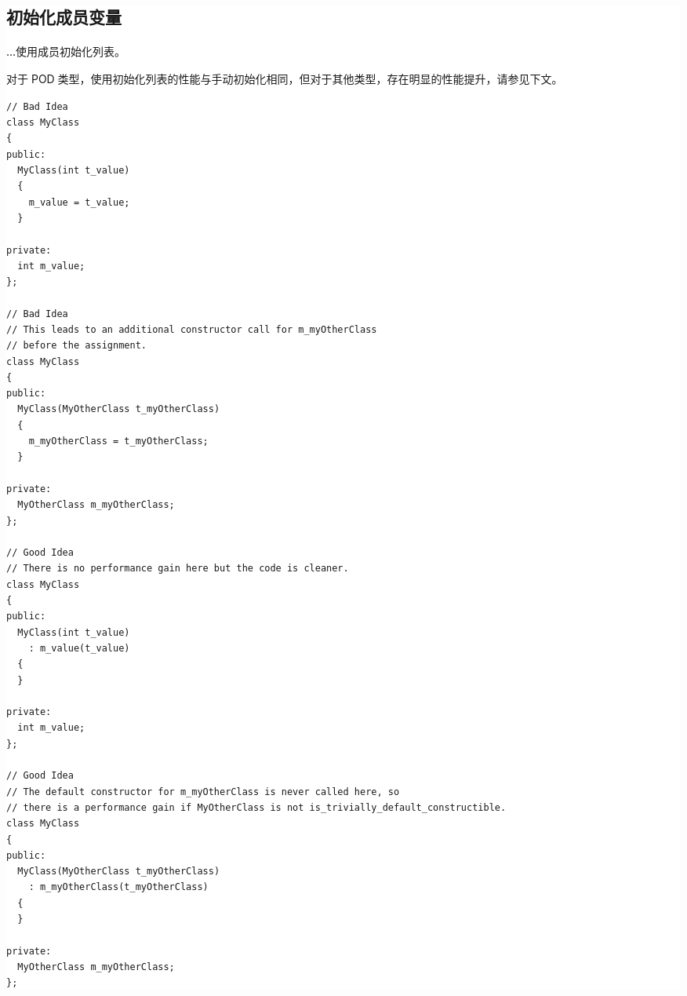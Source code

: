 
## 初始化成员变量

...使用成员初始化列表。

对于 POD 类型，使用初始化列表的性能与手动初始化相同，但对于其他类型，存在明显的性能提升，请参见下文。

```
// Bad Idea
class MyClass
{
public:
  MyClass(int t_value)
  {
    m_value = t_value;
  }

private:
  int m_value;
};

// Bad Idea
// This leads to an additional constructor call for m_myOtherClass
// before the assignment.
class MyClass
{
public:
  MyClass(MyOtherClass t_myOtherClass)
  {
    m_myOtherClass = t_myOtherClass;
  }

private:
  MyOtherClass m_myOtherClass;
};

// Good Idea
// There is no performance gain here but the code is cleaner.
class MyClass
{
public:
  MyClass(int t_value)
    : m_value(t_value)
  {
  }

private:
  int m_value;
};

// Good Idea
// The default constructor for m_myOtherClass is never called here, so 
// there is a performance gain if MyOtherClass is not is_trivially_default_constructible. 
class MyClass
{
public:
  MyClass(MyOtherClass t_myOtherClass)
    : m_myOtherClass(t_myOtherClass)
  {
  }

private:
  MyOtherClass m_myOtherClass;
}; 
```